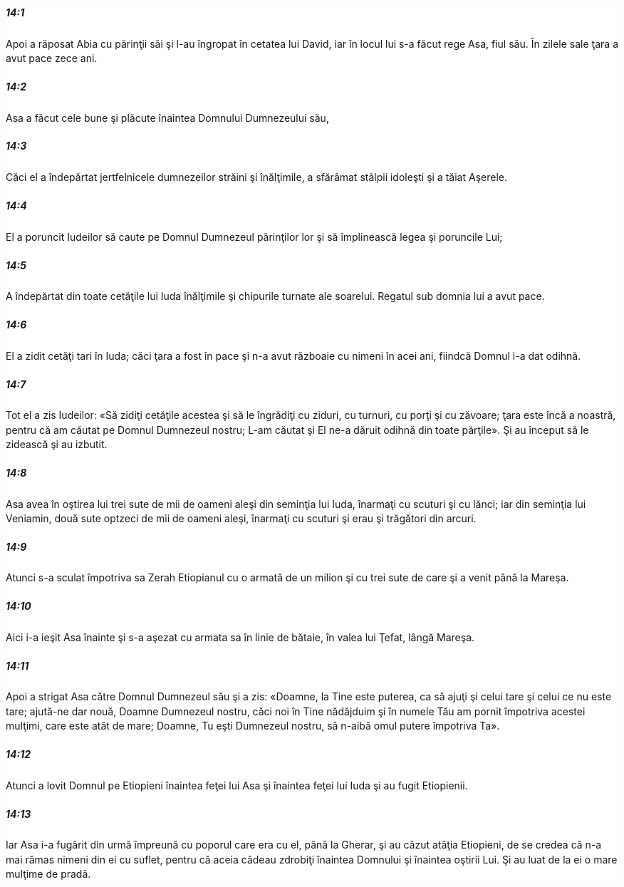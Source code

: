 ##### 14:1
Apoi a răposat Abia cu părinţii săi şi l-au îngropat în cetatea lui David, iar în locul lui s-a făcut rege Asa, fiul său. În zilele sale ţara a avut pace zece ani.

##### 14:2
Asa a făcut cele bune şi plăcute înaintea Domnului Dumnezeului său,

##### 14:3
Căci el a îndepărtat jertfelnicele dumnezeilor străini şi înălţimile, a sfărâmat stâlpii idoleşti şi a tăiat Aşerele.

##### 14:4
El a poruncit Iudeilor să caute pe Domnul Dumnezeul părinţilor lor şi să împlinească legea şi poruncile Lui;

##### 14:5
A îndepărtat din toate cetăţile lui Iuda înălţimile şi chipurile turnate ale soarelui. Regatul sub domnia lui a avut pace.

##### 14:6
El a zidit cetăţi tari în Iuda; căci ţara a fost în pace şi n-a avut războaie cu nimeni în acei ani, fiindcă Domnul i-a dat odihnă.

##### 14:7
Tot el a zis Iudeilor: «Să zidiţi cetăţile acestea şi să le îngrădiţi cu ziduri, cu turnuri, cu porţi şi cu zăvoare; ţara este încă a noastră, pentru că am căutat pe Domnul Dumnezeul nostru; L-am căutat şi El ne-a dăruit odihnă din toate părţile». Şi au început să le zidească şi au izbutit.

##### 14:8
Asa avea în oştirea lui trei sute de mii de oameni aleşi din seminţia lui Iuda, înarmaţi cu scuturi şi cu lănci; iar din seminţia lui Veniamin, două sute optzeci de mii de oameni aleşi, înarmaţi cu scuturi şi erau şi trăgători din arcuri.

##### 14:9
Atunci s-a sculat împotriva sa Zerah Etiopianul cu o armată de un milion şi cu trei sute de care şi a venit până la Mareşa.

##### 14:10
Aici i-a ieşit Asa înainte şi s-a aşezat cu armata sa în linie de bătaie, în valea lui Ţefat, lângă Mareşa.

##### 14:11
Apoi a strigat Asa către Domnul Dumnezeul său şi a zis: «Doamne, la Tine este puterea, ca să ajuţi şi celui tare şi celui ce nu este tare; ajută-ne dar nouă, Doamne Dumnezeul nostru, căci noi în Tine nădăjduim şi în numele Tău am pornit împotriva acestei mulţimi, care este atât de mare; Doamne, Tu eşti Dumnezeul nostru, să n-aibă omul putere împotriva Ta».

##### 14:12
Atunci a lovit Domnul pe Etiopieni înaintea feţei lui Asa şi înaintea feţei lui Iuda şi au fugit Etiopienii.

##### 14:13
Iar Asa i-a fugărit din urmă împreună cu poporul care era cu el, până la Gherar, şi au căzut atâţia Etiopieni, de se credea că n-a mai rămas nimeni din ei cu suflet, pentru că aceia cădeau zdrobiţi înaintea Domnului şi înaintea oştirii Lui. Şi au luat de la ei o mare mulţime de pradă.
